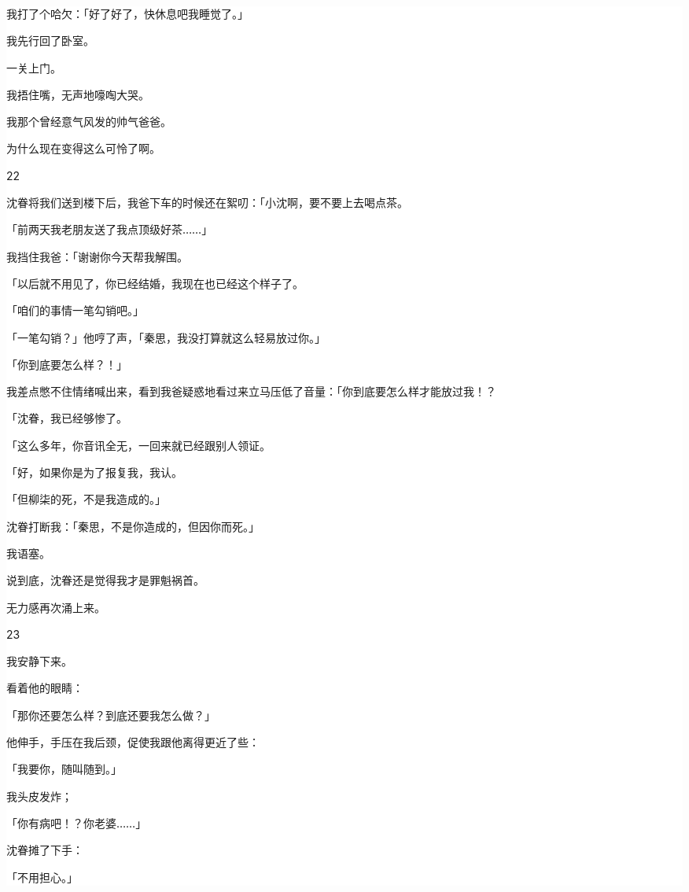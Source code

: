 我打了个哈欠：「好了好了，快休息吧我睡觉了。」

我先行回了卧室。

一关上门。

我捂住嘴，无声地嚎啕大哭。

我那个曾经意气风发的帅气爸爸。

为什么现在变得这么可怜了啊。

22

沈眷将我们送到楼下后，我爸下车的时候还在絮叨：「小沈啊，要不要上去喝点茶。

「前两天我老朋友送了我点顶级好茶……」

我挡住我爸：「谢谢你今天帮我解围。

「以后就不用见了，你已经结婚，我现在也已经这个样子了。

「咱们的事情一笔勾销吧。」

「一笔勾销？」他哼了声，「秦思，我没打算就这么轻易放过你。」

「你到底要怎么样？！」

我差点憋不住情绪喊出来，看到我爸疑惑地看过来立马压低了音量：「你到底要怎么样才能放过我！？

「沈眷，我已经够惨了。

「这么多年，你音讯全无，一回来就已经跟别人领证。

「好，如果你是为了报复我，我认。

「但柳柒的死，不是我造成的。」

沈眷打断我：「秦思，不是你造成的，但因你而死。」

我语塞。

说到底，沈眷还是觉得我才是罪魁祸首。

无力感再次涌上来。

23

我安静下来。

看着他的眼睛：

「那你还要怎么样？到底还要我怎么做？」

他伸手，手压在我后颈，促使我跟他离得更近了些：

「我要你，随叫随到。」

我头皮发炸；

「你有病吧！？你老婆……」

沈眷摊了下手：

「不用担心。」
